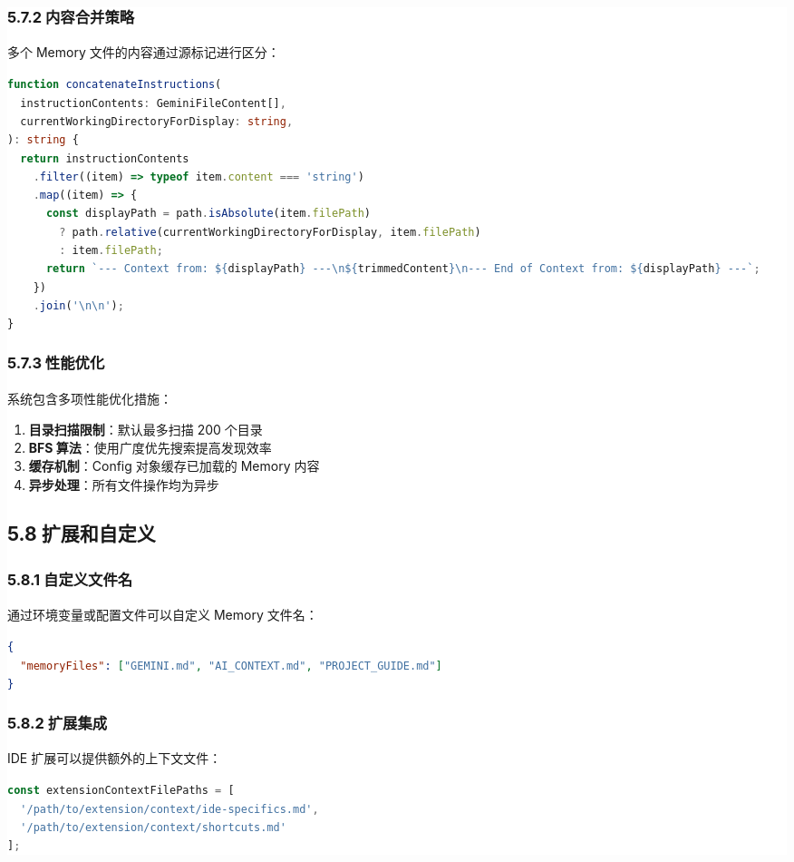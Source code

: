 ### 5.7.2 内容合并策略

多个 Memory 文件的内容通过源标记进行区分：

```typescript
function concatenateInstructions(
  instructionContents: GeminiFileContent[],
  currentWorkingDirectoryForDisplay: string,
): string {
  return instructionContents
    .filter((item) => typeof item.content === 'string')
    .map((item) => {
      const displayPath = path.isAbsolute(item.filePath)
        ? path.relative(currentWorkingDirectoryForDisplay, item.filePath)
        : item.filePath;
      return `--- Context from: ${displayPath} ---\n${trimmedContent}\n--- End of Context from: ${displayPath} ---`;
    })
    .join('\n\n');
}
```

### 5.7.3 性能优化

系统包含多项性能优化措施：

1. **目录扫描限制**：默认最多扫描 200 个目录
2. **BFS 算法**：使用广度优先搜索提高发现效率
3. **缓存机制**：Config 对象缓存已加载的 Memory 内容
4. **异步处理**：所有文件操作均为异步

## 5.8 扩展和自定义

### 5.8.1 自定义文件名

通过环境变量或配置文件可以自定义 Memory 文件名：

```json
{
  "memoryFiles": ["GEMINI.md", "AI_CONTEXT.md", "PROJECT_GUIDE.md"]
}
```

### 5.8.2 扩展集成

IDE 扩展可以提供额外的上下文文件：

```typescript
const extensionContextFilePaths = [
  '/path/to/extension/context/ide-specifics.md',
  '/path/to/extension/context/shortcuts.md'
];
```
